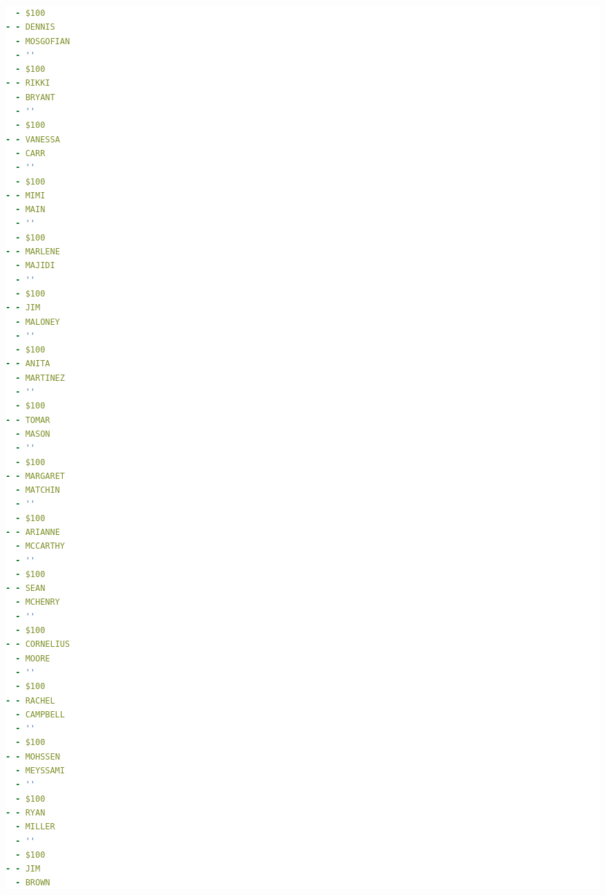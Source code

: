 ```yaml
  - $100
- - DENNIS
  - MOSGOFIAN
  - ''
  - $100
- - RIKKI
  - BRYANT
  - ''
  - $100
- - VANESSA
  - CARR
  - ''
  - $100
- - MIMI
  - MAIN
  - ''
  - $100
- - MARLENE
  - MAJIDI
  - ''
  - $100
- - JIM
  - MALONEY
  - ''
  - $100
- - ANITA
  - MARTINEZ
  - ''
  - $100
- - TOMAR
  - MASON
  - ''
  - $100
- - MARGARET
  - MATCHIN
  - ''
  - $100
- - ARIANNE
  - MCCARTHY
  - ''
  - $100
- - SEAN
  - MCHENRY
  - ''
  - $100
- - CORNELIUS
  - MOORE
  - ''
  - $100
- - RACHEL
  - CAMPBELL
  - ''
  - $100
- - MOHSSEN
  - MEYSSAMI
  - ''
  - $100
- - RYAN
  - MILLER
  - ''
  - $100
- - JIM
  - BROWN
```